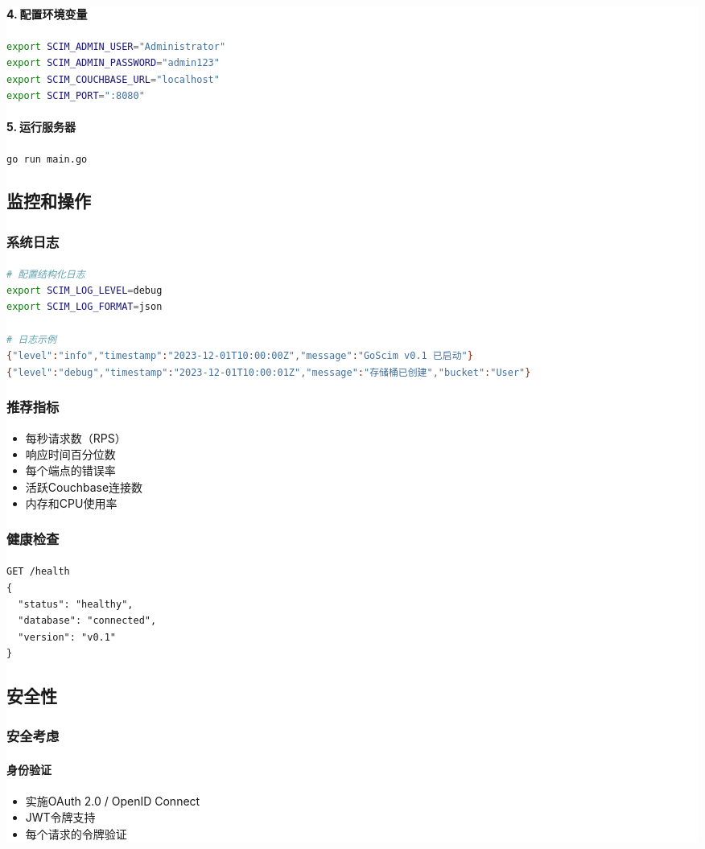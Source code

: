 #### 4. 配置环境变量
```bash
export SCIM_ADMIN_USER="Administrator"
export SCIM_ADMIN_PASSWORD="admin123"
export SCIM_COUCHBASE_URL="localhost"
export SCIM_PORT=":8080"
```

#### 5. 运行服务器
```bash
go run main.go
```

## 监控和操作

### 系统日志
```bash
# 配置结构化日志
export SCIM_LOG_LEVEL=debug
export SCIM_LOG_FORMAT=json

# 日志示例
{"level":"info","timestamp":"2023-12-01T10:00:00Z","message":"GoScim v0.1 已启动"}
{"level":"debug","timestamp":"2023-12-01T10:00:01Z","message":"存储桶已创建","bucket":"User"}
```

### 推荐指标
- 每秒请求数（RPS）
- 响应时间百分位数
- 每个端点的错误率
- 活跃Couchbase连接数
- 内存和CPU使用率

### 健康检查
```http
GET /health
{
  "status": "healthy",
  "database": "connected",
  "version": "v0.1"
}
```

## 安全性

### 安全考虑

#### 身份验证
- 实施OAuth 2.0 / OpenID Connect
- JWT令牌支持
- 每个请求的令牌验证
